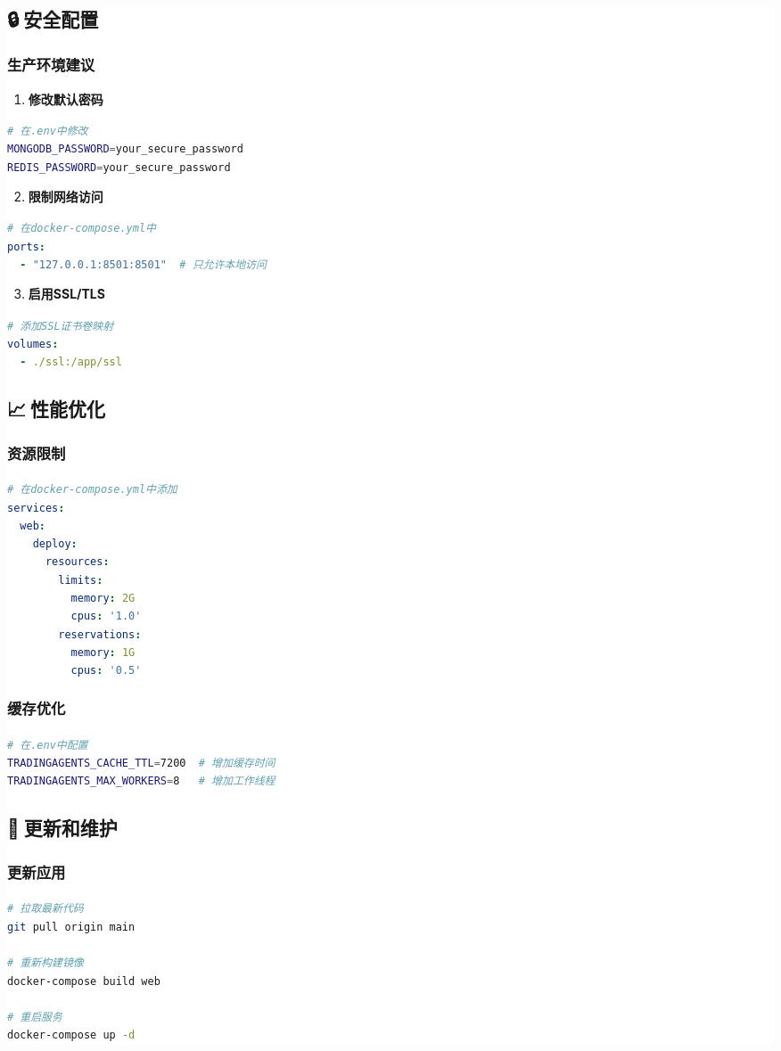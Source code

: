 ## 🔒 安全配置

### 生产环境建议
1. **修改默认密码**
```bash
# 在.env中修改
MONGODB_PASSWORD=your_secure_password
REDIS_PASSWORD=your_secure_password
```

2. **限制网络访问**
```yaml
# 在docker-compose.yml中
ports:
  - "127.0.0.1:8501:8501"  # 只允许本地访问
```

3. **启用SSL/TLS**
```yaml
# 添加SSL证书卷映射
volumes:
  - ./ssl:/app/ssl
```

## 📈 性能优化

### 资源限制
```yaml
# 在docker-compose.yml中添加
services:
  web:
    deploy:
      resources:
        limits:
          memory: 2G
          cpus: '1.0'
        reservations:
          memory: 1G
          cpus: '0.5'
```

### 缓存优化
```bash
# 在.env中配置
TRADINGAGENTS_CACHE_TTL=7200  # 增加缓存时间
TRADINGAGENTS_MAX_WORKERS=8   # 增加工作线程
```

## 🔄 更新和维护

### 更新应用
```bash
# 拉取最新代码
git pull origin main

# 重新构建镜像
docker-compose build web

# 重启服务
docker-compose up -d
```
